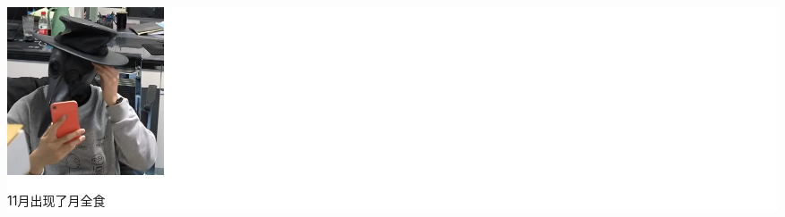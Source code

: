 <img src="/img/2022/0B9816AE-17B2-422C-A8B3-7BA14760751A.jpeg" alt="0B9816AE-17B2-422C-A8B3-7BA14760751A" style="zoom:25%;" />

11月出现了月全食
